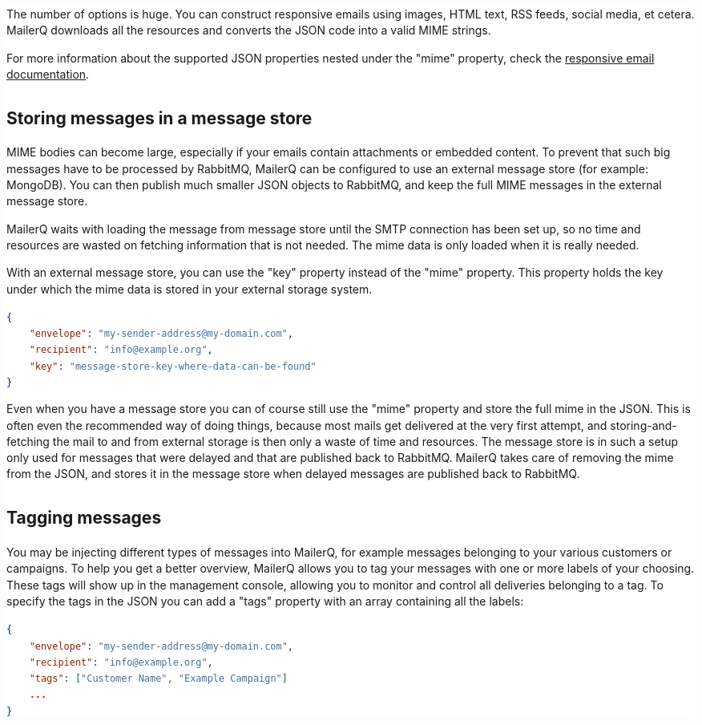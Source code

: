 The number of options is huge. You can construct responsive emails using
images, HTML text, RSS feeds, social media, et cetera. MailerQ downloads
all the resources and converts the JSON code into a valid MIME strings.

For more information about the supported JSON properties nested under the 
"mime" property, check the [responsive email documentation](https://www.responsiveemail.com/support/json/introduction).


## Storing messages in a message store

MIME bodies can become large, especially if your emails contain attachments 
or embedded content. To prevent that such big messages have to be processed by 
RabbitMQ, MailerQ can be configured to use an external message store (for example:
MongoDB). You can then publish much smaller JSON objects 
to RabbitMQ, and keep the full MIME messages in the external message store.

MailerQ waits with loading the message from message store until the SMTP connection 
has been set up, so no time and resources are wasted on fetching information 
that is not needed. The mime data is only loaded when it is really needed.

With an external message store, you can use the "key" property instead of the "mime"
property. This property holds the key under which the mime data is stored in your 
external storage system.

````json
{
    "envelope": "my-sender-address@my-domain.com",
    "recipient": "info@example.org",
    "key": "message-store-key-where-data-can-be-found"
}
````

Even when you have a message store you can of course still use the "mime" 
property and store the full mime in the JSON. This is often even the 
recommended way of doing things, because most mails get delivered at the very 
first attempt, and storing-and-fetching the mail to and from external storage
is then only a waste of time and resources. The message store is in such a setup only
used for messages that were delayed and that are published back to RabbitMQ. MailerQ
takes care of removing the mime from the JSON, and stores it in the message
store when delayed messages are published back to RabbitMQ.

## Tagging messages

You may be injecting different types of messages into MailerQ, for example messages belonging to
your various customers or campaigns. To help you get a better overview, MailerQ allows you to tag 
your messages with one or more labels of your choosing. These tags will show up in the management 
console, allowing you to monitor and control all deliveries belonging to a tag. 
To specify the tags in the JSON you can add a "tags" property with an array containing all the labels:

````json
{
    "envelope": "my-sender-address@my-domain.com",
    "recipient": "info@example.org",
    "tags": ["Customer Name", "Example Campaign"]
    ...
}
````
